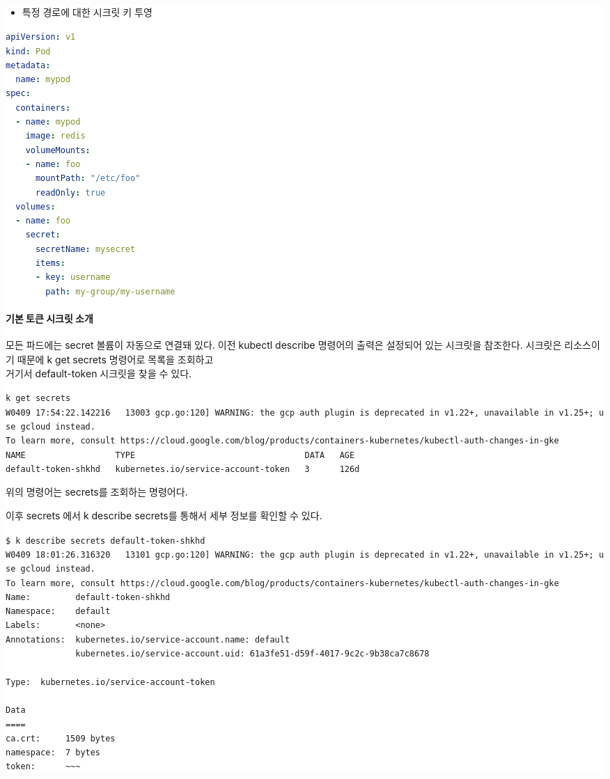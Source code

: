 - 특정 경로에 대한 시크릿 키 투영 

```yaml
apiVersion: v1
kind: Pod
metadata:
  name: mypod
spec:
  containers:
  - name: mypod
    image: redis
    volumeMounts:
    - name: foo
      mountPath: "/etc/foo"
      readOnly: true
  volumes:
  - name: foo
    secret:
      secretName: mysecret
      items:
      - key: username
        path: my-group/my-username
```

#### 기본 토큰 시크릿 소개

모든 파드에는 secret 볼륨이 자동으로 연결돼 있다. 이전 kubectl describe 명령어의 출력은 설정되어 있는 시크릿을 참조한다. 시크릿은 리소스이기 때문에 k get secrets 명령어로 목록을 조회하고  
거기서 default-token 시크릿을 찾을 수 있다.

```shell
k get secrets
W0409 17:54:22.142216   13003 gcp.go:120] WARNING: the gcp auth plugin is deprecated in v1.22+, unavailable in v1.25+; use gcloud instead.
To learn more, consult https://cloud.google.com/blog/products/containers-kubernetes/kubectl-auth-changes-in-gke
NAME                  TYPE                                  DATA   AGE
default-token-shkhd   kubernetes.io/service-account-token   3      126d
```

위의 명령어는 secrets를 조회하는 명령어다.

이후 secrets 에서 k describe secrets를 통해서 세부 정보를 확인할 수 있다.

```shell
$ k describe secrets default-token-shkhd
W0409 18:01:26.316320   13101 gcp.go:120] WARNING: the gcp auth plugin is deprecated in v1.22+, unavailable in v1.25+; use gcloud instead.
To learn more, consult https://cloud.google.com/blog/products/containers-kubernetes/kubectl-auth-changes-in-gke
Name:         default-token-shkhd
Namespace:    default
Labels:       <none>
Annotations:  kubernetes.io/service-account.name: default
              kubernetes.io/service-account.uid: 61a3fe51-d59f-4017-9c2c-9b38ca7c8678

Type:  kubernetes.io/service-account-token

Data
====
ca.crt:     1509 bytes
namespace:  7 bytes
token:      ~~~ 
```
